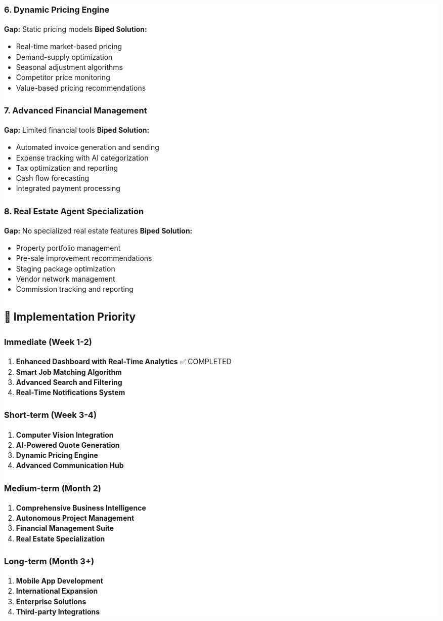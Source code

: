 ### 6. Dynamic Pricing Engine
**Gap:** Static pricing models
**Biped Solution:**
- Real-time market-based pricing
- Demand-supply optimization
- Seasonal adjustment algorithms
- Competitor price monitoring
- Value-based pricing recommendations

### 7. Advanced Financial Management
**Gap:** Limited financial tools
**Biped Solution:**
- Automated invoice generation and sending
- Expense tracking with AI categorization
- Tax optimization and reporting
- Cash flow forecasting
- Integrated payment processing

### 8. Real Estate Agent Specialization
**Gap:** No specialized real estate features
**Biped Solution:**
- Property portfolio management
- Pre-sale improvement recommendations
- Staging package optimization
- Vendor network management
- Commission tracking and reporting

## 🎯 Implementation Priority

### Immediate (Week 1-2)
1. **Enhanced Dashboard with Real-Time Analytics** ✅ COMPLETED
2. **Smart Job Matching Algorithm**
3. **Advanced Search and Filtering**
4. **Real-Time Notifications System**

### Short-term (Week 3-4)
1. **Computer Vision Integration**
2. **AI-Powered Quote Generation**
3. **Dynamic Pricing Engine**
4. **Advanced Communication Hub**

### Medium-term (Month 2)
1. **Comprehensive Business Intelligence**
2. **Autonomous Project Management**
3. **Financial Management Suite**
4. **Real Estate Specialization**

### Long-term (Month 3+)
1. **Mobile App Development**
2. **International Expansion**
3. **Enterprise Solutions**
4. **Third-party Integrations**
